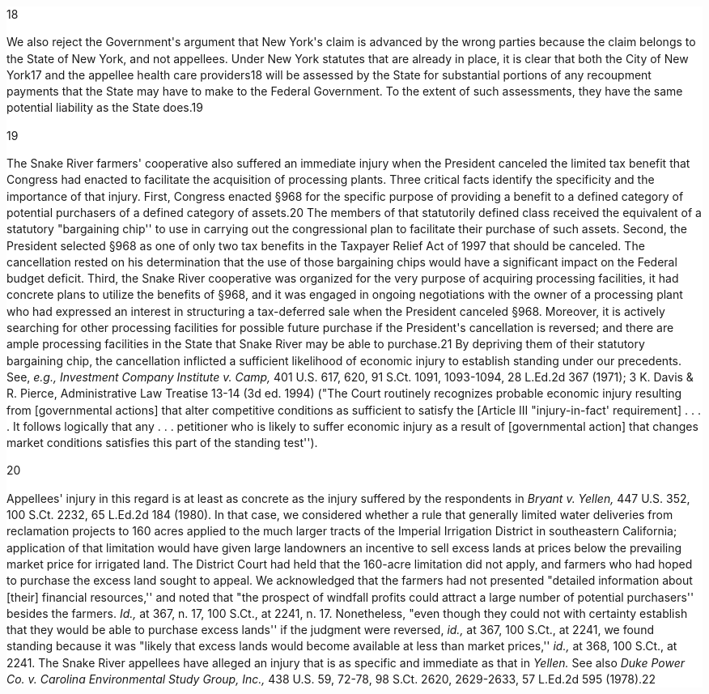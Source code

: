 18

We also reject the Government's argument that New York's claim is advanced by
the wrong parties because the claim belongs to the State of New York, and not
appellees. Under New York statutes that are already in place, it is clear that
both the City of New York17 and the appellee health care providers18 will be
assessed by the State for substantial portions of any recoupment payments that
the State may have to make to the Federal Government. To the extent of such
assessments, they have the same potential liability as the State does.19

19

The Snake River farmers' cooperative also suffered an immediate injury when
the President canceled the limited tax benefit that Congress had enacted to
facilitate the acquisition of processing plants. Three critical facts identify
the specificity and the importance of that injury. First, Congress enacted
§968 for the specific purpose of providing a benefit to a defined category of
potential purchasers of a defined category of assets.20 The members of that
statutorily defined class received the equivalent of a statutory "bargaining
chip'' to use in carrying out the congressional plan to facilitate their
purchase of such assets. Second, the President selected §968 as one of only
two tax benefits in the Taxpayer Relief Act of 1997 that should be canceled.
The cancellation rested on his determination that the use of those bargaining
chips would have a significant impact on the Federal budget deficit. Third,
the Snake River cooperative was organized for the very purpose of acquiring
processing facilities, it had concrete plans to utilize the benefits of §968,
and it was engaged in ongoing negotiations with the owner of a processing
plant who had expressed an interest in structuring a tax-deferred sale when
the President canceled §968\. Moreover, it is actively searching for other
processing facilities for possible future purchase if the President's
cancellation is reversed; and there are ample processing facilities in the
State that Snake River may be able to purchase.21 By depriving them of their
statutory bargaining chip, the cancellation inflicted a sufficient likelihood
of economic injury to establish standing under our precedents. See, _e.g.,_
_Investment Company Institute v. Camp,_ 401 U.S. 617, 620, 91 S.Ct. 1091,
1093-1094, 28 L.Ed.2d 367 (1971); 3 K. Davis & R. Pierce, Administrative Law
Treatise 13-14 (3d ed. 1994) ("The Court routinely recognizes probable
economic injury resulting from [governmental actions] that alter competitive
conditions as sufficient to satisfy the [Article III "injury-in-fact'
requirement] . . . . It follows logically that any . . . petitioner who is
likely to suffer economic injury as a result of [governmental action] that
changes market conditions satisfies this part of the standing test'').

20

Appellees' injury in this regard is at least as concrete as the injury
suffered by the respondents in _Bryant v. Yellen,_ 447 U.S. 352, 100 S.Ct.
2232, 65 L.Ed.2d 184 (1980). In that case, we considered whether a rule that
generally limited water deliveries from reclamation projects to 160 acres
applied to the much larger tracts of the Imperial Irrigation District in
southeastern California; application of that limitation would have given large
landowners an incentive to sell excess lands at prices below the prevailing
market price for irrigated land. The District Court had held that the 160-acre
limitation did not apply, and farmers who had hoped to purchase the excess
land sought to appeal. We acknowledged that the farmers had not presented
"detailed information about [their] financial resources,'' and noted that "the
prospect of windfall profits could attract a large number of potential
purchasers'' besides the farmers. _Id.,_ at 367, n. 17, 100 S.Ct., at 2241, n.
17. Nonetheless, "even though they could not with certainty establish that
they would be able to purchase excess lands'' if the judgment were reversed,
_id.,_ at 367, 100 S.Ct., at 2241, we found standing because it was "likely
that excess lands would become available at less than market prices,'' _id.,_
at 368, 100 S.Ct., at 2241. The Snake River appellees have alleged an injury
that is as specific and immediate as that in _Yellen._ See also _Duke Power
Co. v. Carolina Environmental Study Group,_ _Inc.,_ 438 U.S. 59, 72-78, 98
S.Ct. 2620, 2629-2633, 57 L.Ed.2d 595 (1978).22